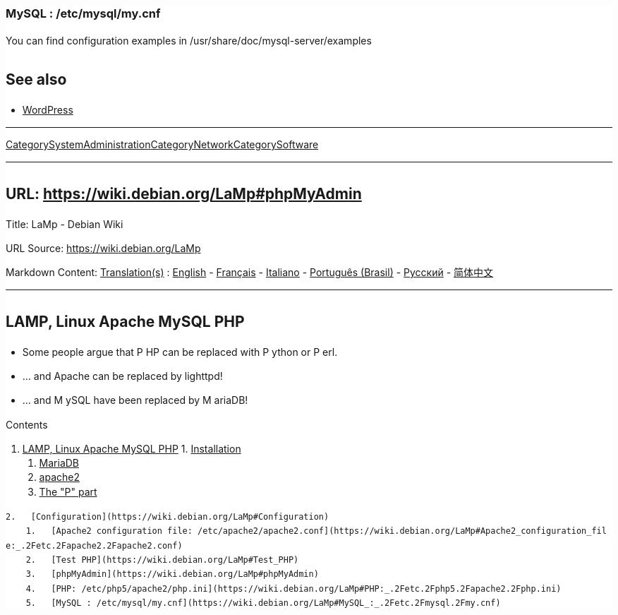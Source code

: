 ### MySQL : /etc/mysql/my.cnf

You can find configuration examples in /usr/share/doc/mysql-server/examples

See also
--------

*   [WordPress](https://wiki.debian.org/WordPress)

* * *

[CategorySystemAdministration](https://wiki.debian.org/CategorySystemAdministration)[CategoryNetwork](https://wiki.debian.org/CategoryNetwork)[CategorySoftware](https://wiki.debian.org/CategorySoftware)

---


## URL: https://wiki.debian.org/LaMp#phpMyAdmin

Title: LaMp - Debian Wiki

URL Source: https://wiki.debian.org/LaMp

Markdown Content:
[Translation(s)](https://wiki.debian.org/DebianWiki/EditorGuide#traduction) : [English](https://wiki.debian.org/LaMp) - [Français](https://wiki.debian.org/fr/Lamp) - [Italiano](https://wiki.debian.org/it/LaMp) - [Português (Brasil)](https://wiki.debian.org/pt_BR/LaMp) - [Русский](https://wiki.debian.org/ru/LaMp) - [简体中文](https://wiki.debian.org/zh_CN/LAMP)

* * *

LAMP, Linux Apache MySQL PHP
----------------------------

*   Some people argue that P HP can be replaced with P ython or P erl.

*   ... and Apache can be replaced by lighttpd! 
*   ... and M ySQL have been replaced by M ariaDB!

Contents

1.   [LAMP, Linux Apache MySQL PHP](https://wiki.debian.org/LaMp#LAMP.2C_Linux_Apache_MySQL_PHP)
    1.   [Installation](https://wiki.debian.org/LaMp#Installation)
        1.   [MariaDB](https://wiki.debian.org/LaMp#MariaDB)
        2.   [apache2](https://wiki.debian.org/LaMp#apache2)
        3.   [The "P" part](https://wiki.debian.org/LaMp#The_.22P.22_part)

    2.   [Configuration](https://wiki.debian.org/LaMp#Configuration)
        1.   [Apache2 configuration file: /etc/apache2/apache2.conf](https://wiki.debian.org/LaMp#Apache2_configuration_file:_.2Fetc.2Fapache2.2Fapache2.conf)
        2.   [Test PHP](https://wiki.debian.org/LaMp#Test_PHP)
        3.   [phpMyAdmin](https://wiki.debian.org/LaMp#phpMyAdmin)
        4.   [PHP: /etc/php5/apache2/php.ini](https://wiki.debian.org/LaMp#PHP:_.2Fetc.2Fphp5.2Fapache2.2Fphp.ini)
        5.   [MySQL : /etc/mysql/my.cnf](https://wiki.debian.org/LaMp#MySQL_:_.2Fetc.2Fmysql.2Fmy.cnf)

